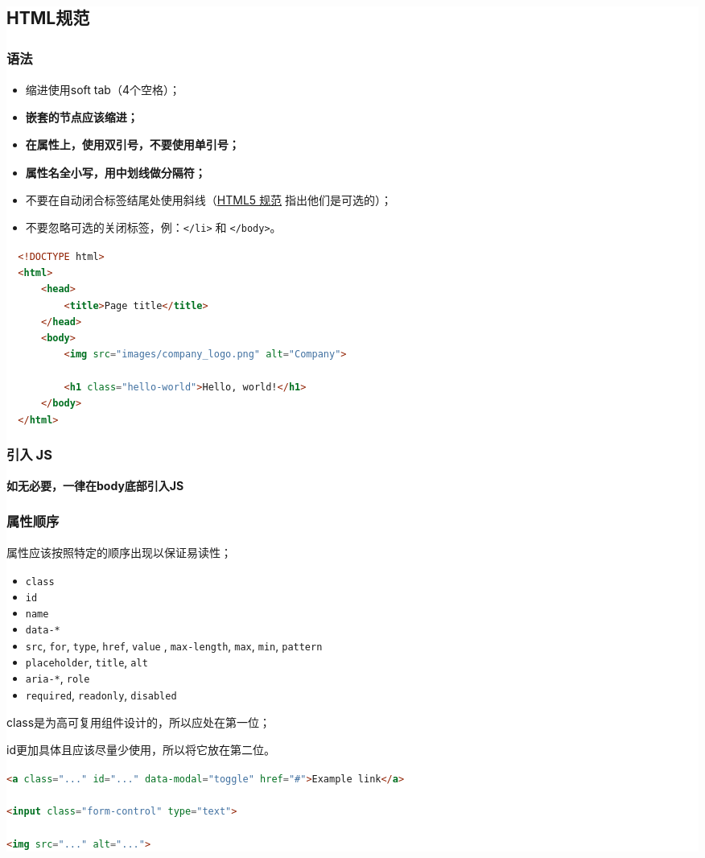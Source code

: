 ## HTML规范

### 语法

- 缩进使用soft tab（4个空格）；

- **嵌套的节点应该缩进；**

- **在属性上，使用双引号，不要使用单引号；**

- **属性名全小写，用中划线做分隔符；**

- 不要在自动闭合标签结尾处使用斜线（[HTML5 规范](http://dev.w3.org/html5/spec-author-view/syntax.html#syntax-start-tag) 指出他们是可选的）；

- 不要忽略可选的关闭标签，例：`</li>` 和 `</body>`。

```html
  <!DOCTYPE html>
  <html>
      <head>
          <title>Page title</title>
      </head>
      <body>
          <img src="images/company_logo.png" alt="Company">
  
          <h1 class="hello-world">Hello, world!</h1>
      </body>
  </html>
```

### 引入 JS

**如无必要，一律在body底部引入JS**

### 属性顺序

属性应该按照特定的顺序出现以保证易读性；

- `class`
- `id`
- `name`
- `data-*`
- `src`, `for`, `type`, `href`, `value` , `max-length`, `max`, `min`, `pattern`
- `placeholder`, `title`, `alt`
- `aria-*`, `role`
- `required`, `readonly`, `disabled`

class是为高可复用组件设计的，所以应处在第一位；

id更加具体且应该尽量少使用，所以将它放在第二位。

```html
<a class="..." id="..." data-modal="toggle" href="#">Example link</a>

<input class="form-control" type="text">

<img src="..." alt="...">
```
